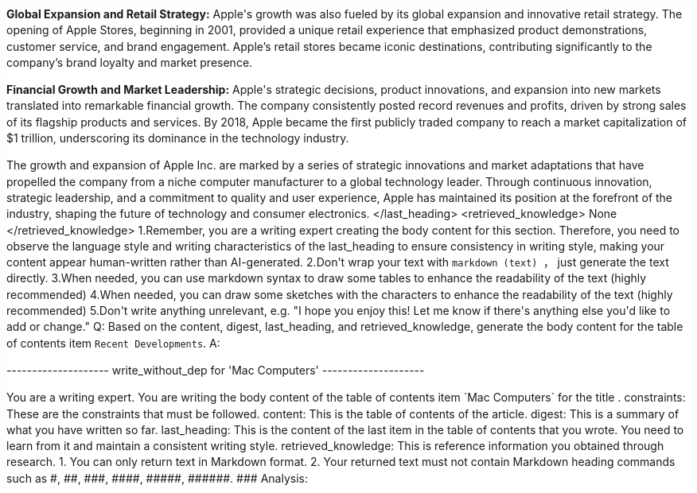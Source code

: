 **Global Expansion and Retail Strategy:**
Apple's growth was also fueled by its global expansion and innovative retail strategy. The opening of Apple Stores, beginning in 2001, provided a unique retail experience that emphasized product demonstrations, customer service, and brand engagement. Apple’s retail stores became iconic destinations, contributing significantly to the company’s brand loyalty and market presence.

**Financial Growth and Market Leadership:**
Apple's strategic decisions, product innovations, and expansion into new markets translated into remarkable financial growth. The company consistently posted record revenues and profits, driven by strong sales of its flagship products and services. By 2018, Apple became the first publicly traded company to reach a market capitalization of $1 trillion, underscoring its dominance in the technology industry.

The growth and expansion of Apple Inc. are marked by a series of strategic innovations and market adaptations that have propelled the company from a niche computer manufacturer to a global technology leader. Through continuous innovation, strategic leadership, and a commitment to quality and user experience, Apple has maintained its position at the forefront of the industry, shaping the future of technology and consumer electronics.
</last_heading>
<retrieved_knowledge>
None
</retrieved_knowledge>
<attention>
1.Remember, you are a writing expert creating the body content for this section.
Therefore, you need to observe the language style and writing characteristics of the last_heading to ensure consistency in writing style, making your content appear human-written rather than AI-generated.
2.Don't wrap your text with ```markdown (text) ```， just generate the text directly.
3.When needed, you can use markdown syntax to draw some tables to enhance the readability of the text (highly recommended)
4.When needed, you can draw some sketches with the characters to enhance the readability of the text (highly recommended)
5.Don't write anything unrelevant, e.g. "I hope you enjoy this! Let me know if there's anything else you'd like to add or change."
</attention>
<task>
Q: Based on the content, digest, last_heading, and retrieved_knowledge, generate the body content for the table of contents item `Recent Developments`.
A: 

-------------------- write_without_dep for 'Mac Computers' --------------------

<role>
You are a writing expert.
</role>
<rule>
You are writing the body content of the table of contents item `Mac Computers` for the title <Apple Inc.>.
constraints: These are the constraints that must be followed.
content: This is the table of contents of the article.
digest: This is a summary of what you have written so far.
last_heading: This is the content of the last item in the table of contents that you wrote. You need to learn from it and maintain a consistent writing style.
retrieved_knowledge: This is reference information you obtained through research.
</rule>
<constraints>
1. You can only return text in Markdown format.
2. Your returned text must not contain Markdown heading commands such as #, ##, ###, ####, #####, ######.
</constraints>
<content>
### Analysis: